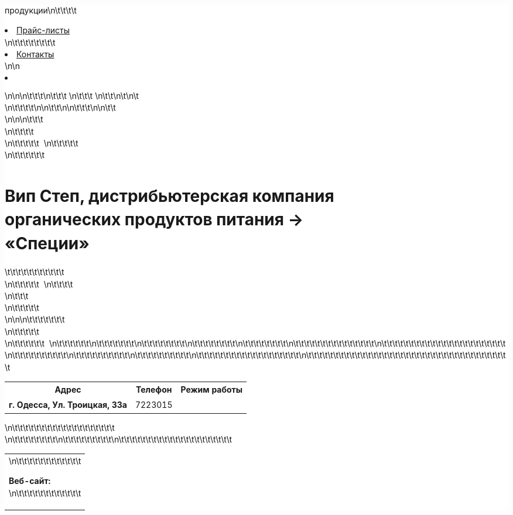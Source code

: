 продукции</a></li>\n\t\t\t\t<li><a title="Цены в Вип Степ, дистрибьютерская компания органических продуктов питания - Предприятия Одессы" href="/produkty_pitaniya/specii/vip_step_distribyuterskaya_kompaniya_organicheskih_produktov_pitaniya" class="active">Прайс-листы</a></li>\n\t\t\t\t\t\t\t\t<li class="lst"><a title="Карта Одесса" href="/vip_step_distribyuterskaya_kompaniya_organicheskih_produktov_pitaniya/contacts" >Контакты</a></li>\n\n<li><div style="margin: 10px 20px 10px 50px;"><div class="g-plusone"></div></div></li>\n\n\n\t\t\t</ul>\n\t\t\t<span class="bar-left">&nbsp;</span>\n\t\t\t<span class="bar-right">&nbsp;</span>\n\t\t</div>\n\t</div>\n\t<div class="content clearfix">\n\t\t\t\t<div id="autocomplete" style="display:none;top:-72px;left:214px;">\n\t\t\t\t\t<ul id="autocomplete_container"><li></li></ul>\n\t\t\t\t\t<ul><li class="clearfix"><a class="close" onclick="autocomplete.disable();">закрыть</a></li></ul>\n\t\t\t\t</div>\n\n\t\t\n\n\t\t\t\n\n\t\t<div class="top-banner-place clearfix">\n\n\n\t\t\t<div class="right-cont">\n\t\t\t\t<div class="adv-text"  style="width:70%">\n\t\t\t\t\t<span class="cnrs-2-top"><em class="lft">&nbsp;</em><em class="rgt">&nbsp;</em></span>\n\t\t\t\t\t<div class="adv-text-inner">\n\t\t\t\t\t\t<h1>Вип Степ, дистрибьютерская компания органических продуктов питания &#8594; &#171;Специи&#187;</h1>\t\t\t\t\t\t\t\t\t\t\t</div>\n\t\t\t\t\t<span class="cnrs-2-bott"><em class="lft">&nbsp;</em><em class="rgt">&nbsp;</em></span>\n\t\t\t\t</div>\n\t\t\t</div>\n\t\t\t\t\t</div>\n\n\n\t\t\t\t\t\t\t<div class="adress-block clearfix">\n\t\t\t\t\t<div class="adress-blk-inner">\n\t\t\t\t\t\t<span class="cnrs-5-top"><em class="lft">&nbsp;</em><em class="rgt">&nbsp;</em></span>\n\t\t\t\t\t\t<table class="table-style-2">\n\t\t\t\t\t\t\t<tr>\n\t\t\t\t\t\t\t\t<th>Адрес</th>\n\t\t\t\t\t\t\t\t<th>Телефон</th>\n\t\t\t\t\t\t\t\t<th>Режим работы</th>\n\t\t\t\t\t\t\t\t\t\t\t\t\t\t\t</tr>\n\t\t\t\t\t\t\t\t\t\t\t\t\t\t\t\t\t\t\t\t\t\t\t<tr class="bold">\n\t\t\t\t\t\t\t\t\t\t<td class="td-1"><strong>г. Одесса,&nbsp;Ул. Троицкая, 33а</strong></td>\n\t\t\t\t\t\t\t\t\t\t<td class="td-2">7223015</td>\n\t\t\t\t\t\t\t\t\t\t<td class="td-3"></td>\n\t\t\t\t\t\t\t\t\t\t\t\t\t\t\t\t\t\t\t</tr>\n\t\t\t\t\t\t\t\t\t\t\t\t\t\t\t\t\t\t\t\t\t\t\t\t\t\t\t\t\t\t\t\t\t\t\t\t\t\t</table>\n\t\t\t\t\t\t\t\t\t\t\t\t\t\t\t\t\t\t\t<div class="site-adress-box">\n\t\t\t\t\t\t\t\t<table>\n\t\t\t\t\t\t\t\t\t<tr>\n\t\t\t\t\t\t\t\t\t\t\t\t\t\t\t\t\t\t\t\t\t<td>\n\t\t\t\t\t\t\t\t\t\t\t\t<p><strong>Веб-сайт:</strong><br />\n\t\t\t\t\t\t\t\t\t\t\t\t